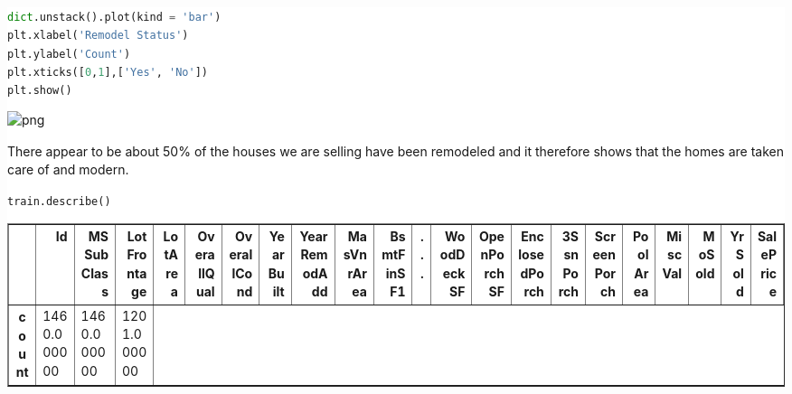 
```python
dict.unstack().plot(kind = 'bar')
plt.xlabel('Remodel Status')
plt.ylabel('Count')
plt.xticks([0,1],['Yes', 'No'])
plt.show()
```


![png](output_18_0.png)

There appear to be about 50% of the houses we are selling have been remodeled and it therefore shows that the homes are taken care of and modern.

```python
train.describe()
```




<div>
<style scoped>
    .dataframe tbody tr th:only-of-type {
        vertical-align: middle;
    }

    .dataframe tbody tr th {
        vertical-align: top;
    }

    .dataframe thead th {
        text-align: right;
    }
</style>
<table border="1" class="dataframe">
  <thead>
    <tr style="text-align: right;">
      <th></th>
      <th>Id</th>
      <th>MSSubClass</th>
      <th>LotFrontage</th>
      <th>LotArea</th>
      <th>OverallQual</th>
      <th>OverallCond</th>
      <th>YearBuilt</th>
      <th>YearRemodAdd</th>
      <th>MasVnrArea</th>
      <th>BsmtFinSF1</th>
      <th>...</th>
      <th>WoodDeckSF</th>
      <th>OpenPorchSF</th>
      <th>EnclosedPorch</th>
      <th>3SsnPorch</th>
      <th>ScreenPorch</th>
      <th>PoolArea</th>
      <th>MiscVal</th>
      <th>MoSold</th>
      <th>YrSold</th>
      <th>SalePrice</th>
    </tr>
  </thead>
  <tbody>
    <tr>
      <th>count</th>
      <td>1460.000000</td>
      <td>1460.000000</td>
      <td>1201.000000</td>